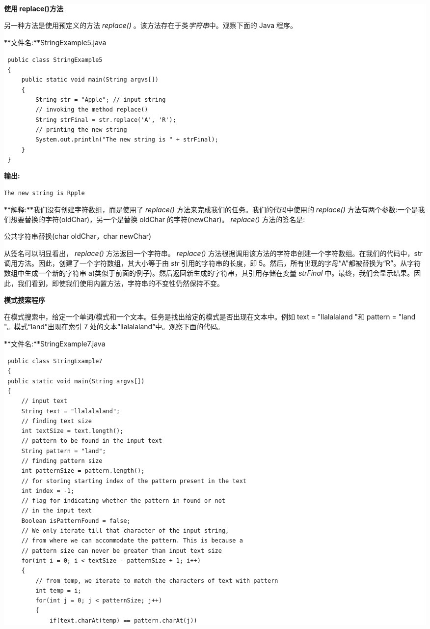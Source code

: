 **使用 replace()方法**

另一种方法是使用预定义的方法 *replace()* 。该方法存在于类*字符串*中。观察下面的 Java 程序。

**文件名:**StringExample5.java

```
 public class StringExample5
 {
     public static void main(String argvs[])
     {
         String str = "Apple"; // input string
         // invoking the method replace()
         String strFinal = str.replace('A', 'R');
         // printing the new string
         System.out.println("The new string is " + strFinal);
     }
 } 
```

**输出:**

```
The new string is Rpple
```

**解释:**我们没有创建字符数组，而是使用了 *replace()* 方法来完成我们的任务。我们的代码中使用的 *replace()* 方法有两个参数:一个是我们想要替换的字符(oldChar)，另一个是替换 oldChar 的字符(newChar)。 *replace()* 方法的签名是:

公共字符串替换(char oldChar，char newChar)

从签名可以明显看出， *replace()* 方法返回一个字符串。 *replace()* 方法根据调用该方法的字符串创建一个字符数组。在我们的代码中，str 调用方法。因此，创建了一个字符数组，其大小等于由 *str* 引用的字符串的长度，即 5。然后，所有出现的字母“A”都被替换为“R”。从字符数组中生成一个新的字符串 a(类似于前面的例子)。然后返回新生成的字符串，其引用存储在变量 *strFinal* 中。最终，我们会显示结果。因此，我们看到，即使我们使用内置方法，字符串的不变性仍然保持不变。

**模式搜索程序**

在模式搜索中，给定一个单词/模式和一个文本。任务是找出给定的模式是否出现在文本中。例如 text = "llalalaland "和 pattern = "land "。模式“land”出现在索引 7 处的文本“llalalaland”中。观察下面的代码。

**文件名:**StringExample7.java

```
 public class StringExample7
 {
 public static void main(String argvs[])
 {
     // input text
     String text = "llalalaland";
     // finding text size
     int textSize = text.length();
     // pattern to be found in the input text
     String pattern = "land";
     // finding pattern size
     int patternSize = pattern.length();
     // for storing starting index of the pattern present in the text
     int index = -1; 
     // flag for indicating whether the pattern in found or not
     // in the input text
     Boolean isPatternFound = false;
     // We only iterate till that character of the input string,
     // from where we can accommodate the pattern. This is because a
     // pattern size can never be greater than input text size
     for(int i = 0; i < textSize - patternSize + 1; i++)
     {
         // from temp, we iterate to match the characters of text with pattern
         int temp = i;
         for(int j = 0; j < patternSize; j++)
         {
             if(text.charAt(temp) == pattern.charAt(j))
```